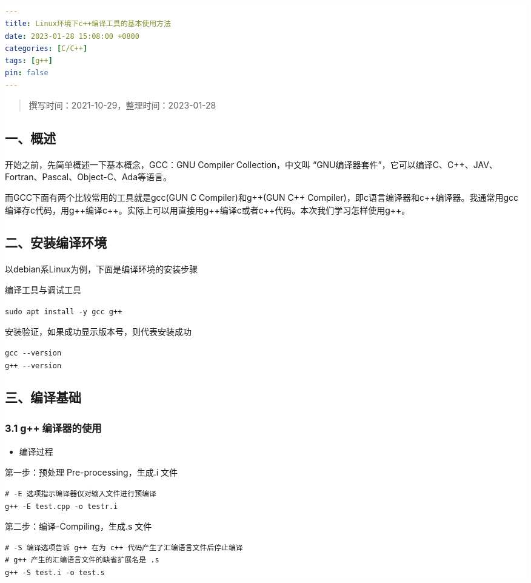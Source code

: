 ```yaml
---
title: Linux环境下c++编译工具的基本使用方法
date: 2023-01-28 15:08:00 +0800
categories: [C/C++]
tags: [g++]
pin: false
---
```


> 撰写时间：2021-10-29，整理时间：2023-01-28

## 一、概述

开始之前，先简单概述一下基本概念，GCC：GNU Compiler Collection，中文叫 “GNU编译器套件”，它可以编译C、C++、JAV、Fortran、Pascal、Object-C、Ada等语言。

而GCC下面有两个比较常用的工具就是gcc(GUN C Compiler)和g++(GUN C++ Compiler)，即c语言编译器和c++编译器。我通常用gcc编译存c代码，用g++编译c++。实际上可以用直接用g++编译c或者c++代码。本次我们学习怎样使用g++。

## 二、安装编译环境

以debian系Linux为例，下面是编译环境的安装步骤

编译工具与调试工具

```shell
sudo apt install -y gcc g++
```

安装验证，如果成功显示版本号，则代表安装成功

```shell
gcc --version
g++ --version
```

## 三、编译基础

### 3.1 g++ 编译器的使用

- 编译过程

第一步：预处理 Pre-processing，生成.i 文件

```shell
# -E 选项指示编译器仅对输入文件进行预编译
g++ -E test.cpp -o testr.i
```

第二步：编译-Compiling，生成.s 文件

```shell
# -S 编译选项告诉 g++ 在为 c++ 代码产生了汇编语言文件后停止编译
# g++ 产生的汇编语言文件的缺省扩展名是 .s
g++ -S test.i -o test.s
```

